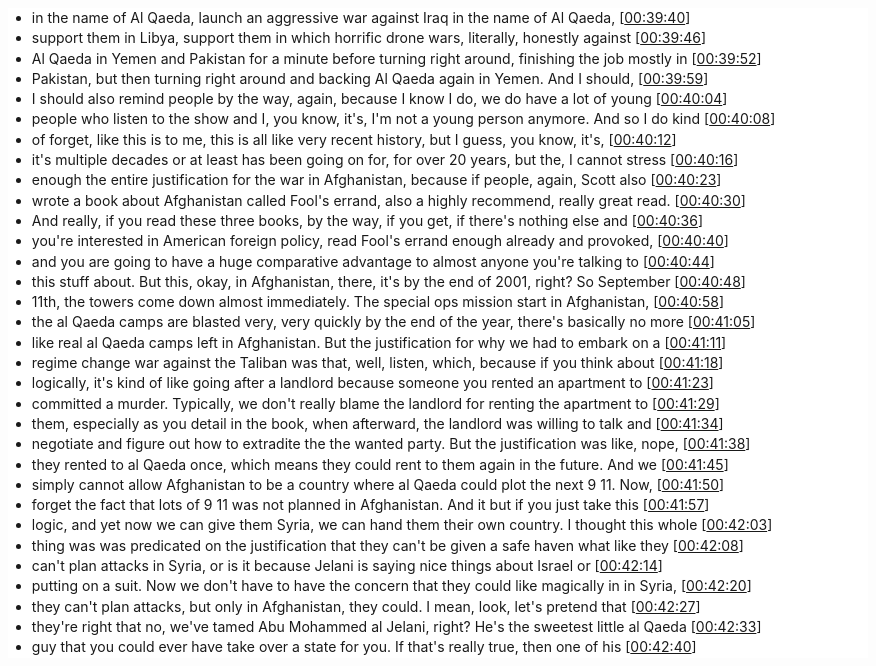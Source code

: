 *  in the name of Al Qaeda, launch an aggressive war against Iraq in the name of Al Qaeda, [[00:39:40](https://www.youtube.com/watch?v=qNtfRMulpyc&t=2380.24s)]
*  support them in Libya, support them in which horrific drone wars, literally, honestly against [[00:39:46](https://www.youtube.com/watch?v=qNtfRMulpyc&t=2386.24s)]
*  Al Qaeda in Yemen and Pakistan for a minute before turning right around, finishing the job mostly in [[00:39:52](https://www.youtube.com/watch?v=qNtfRMulpyc&t=2392.96s)]
*  Pakistan, but then turning right around and backing Al Qaeda again in Yemen. And I should, [[00:39:59](https://www.youtube.com/watch?v=qNtfRMulpyc&t=2399.12s)]
*  I should also remind people by the way, again, because I know I do, we do have a lot of young [[00:40:04](https://www.youtube.com/watch?v=qNtfRMulpyc&t=2404.24s)]
*  people who listen to the show and I, you know, it's, I'm not a young person anymore. And so I do kind [[00:40:08](https://www.youtube.com/watch?v=qNtfRMulpyc&t=2408.08s)]
*  of forget, like this is to me, this is all like very recent history, but I guess, you know, it's, [[00:40:12](https://www.youtube.com/watch?v=qNtfRMulpyc&t=2412.64s)]
*  it's multiple decades or at least has been going on for, for over 20 years, but the, I cannot stress [[00:40:16](https://www.youtube.com/watch?v=qNtfRMulpyc&t=2416.96s)]
*  enough the entire justification for the war in Afghanistan, because if people, again, Scott also [[00:40:23](https://www.youtube.com/watch?v=qNtfRMulpyc&t=2423.8399999999997s)]
*  wrote a book about Afghanistan called Fool's errand, also a highly recommend, really great read. [[00:40:30](https://www.youtube.com/watch?v=qNtfRMulpyc&t=2430.72s)]
*  And really, if you read these three books, by the way, if you get, if there's nothing else and [[00:40:36](https://www.youtube.com/watch?v=qNtfRMulpyc&t=2436.3199999999997s)]
*  you're interested in American foreign policy, read Fool's errand enough already and provoked, [[00:40:40](https://www.youtube.com/watch?v=qNtfRMulpyc&t=2440.32s)]
*  and you are going to have a huge comparative advantage to almost anyone you're talking to [[00:40:44](https://www.youtube.com/watch?v=qNtfRMulpyc&t=2444.8s)]
*  this stuff about. But this, okay, in Afghanistan, there, it's by the end of 2001, right? So September [[00:40:48](https://www.youtube.com/watch?v=qNtfRMulpyc&t=2448.88s)]
*  11th, the towers come down almost immediately. The special ops mission start in Afghanistan, [[00:40:58](https://www.youtube.com/watch?v=qNtfRMulpyc&t=2458.48s)]
*  the al Qaeda camps are blasted very, very quickly by the end of the year, there's basically no more [[00:41:05](https://www.youtube.com/watch?v=qNtfRMulpyc&t=2465.2s)]
*  like real al Qaeda camps left in Afghanistan. But the justification for why we had to embark on a [[00:41:11](https://www.youtube.com/watch?v=qNtfRMulpyc&t=2471.4399999999996s)]
*  regime change war against the Taliban was that, well, listen, which, because if you think about [[00:41:18](https://www.youtube.com/watch?v=qNtfRMulpyc&t=2478.0s)]
*  logically, it's kind of like going after a landlord because someone you rented an apartment to [[00:41:23](https://www.youtube.com/watch?v=qNtfRMulpyc&t=2483.2799999999997s)]
*  committed a murder. Typically, we don't really blame the landlord for renting the apartment to [[00:41:29](https://www.youtube.com/watch?v=qNtfRMulpyc&t=2489.12s)]
*  them, especially as you detail in the book, when afterward, the landlord was willing to talk and [[00:41:34](https://www.youtube.com/watch?v=qNtfRMulpyc&t=2494.4s)]
*  negotiate and figure out how to extradite the the wanted party. But the justification was like, nope, [[00:41:38](https://www.youtube.com/watch?v=qNtfRMulpyc&t=2498.48s)]
*  they rented to al Qaeda once, which means they could rent to them again in the future. And we [[00:41:45](https://www.youtube.com/watch?v=qNtfRMulpyc&t=2505.2000000000003s)]
*  simply cannot allow Afghanistan to be a country where al Qaeda could plot the next 9 11. Now, [[00:41:50](https://www.youtube.com/watch?v=qNtfRMulpyc&t=2510.0s)]
*  forget the fact that lots of 9 11 was not planned in Afghanistan. And it but if you just take this [[00:41:57](https://www.youtube.com/watch?v=qNtfRMulpyc&t=2517.84s)]
*  logic, and yet now we can give them Syria, we can hand them their own country. I thought this whole [[00:42:03](https://www.youtube.com/watch?v=qNtfRMulpyc&t=2523.12s)]
*  thing was was predicated on the justification that they can't be given a safe haven what like they [[00:42:08](https://www.youtube.com/watch?v=qNtfRMulpyc&t=2528.7999999999997s)]
*  can't plan attacks in Syria, or is it because Jelani is saying nice things about Israel or [[00:42:14](https://www.youtube.com/watch?v=qNtfRMulpyc&t=2534.72s)]
*  putting on a suit. Now we don't have to have the concern that they could like magically in in Syria, [[00:42:20](https://www.youtube.com/watch?v=qNtfRMulpyc&t=2540.24s)]
*  they can't plan attacks, but only in Afghanistan, they could. I mean, look, let's pretend that [[00:42:27](https://www.youtube.com/watch?v=qNtfRMulpyc&t=2547.6s)]
*  they're right that no, we've tamed Abu Mohammed al Jelani, right? He's the sweetest little al Qaeda [[00:42:33](https://www.youtube.com/watch?v=qNtfRMulpyc&t=2553.2s)]
*  guy that you could ever have take over a state for you. If that's really true, then one of his [[00:42:40](https://www.youtube.com/watch?v=qNtfRMulpyc&t=2560.0s)]